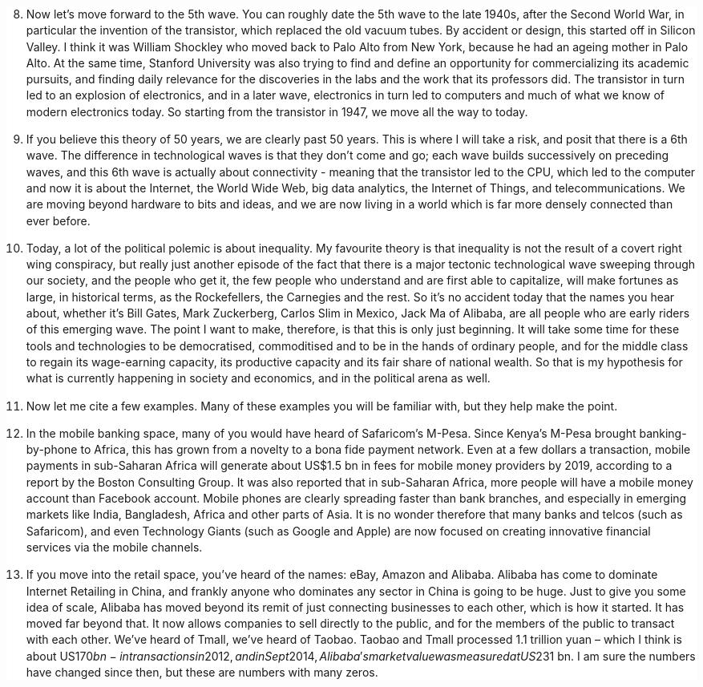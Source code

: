 8.	Now let’s move forward to the 5th wave. You can roughly date the 5th wave to the late 1940s, after the Second World War, in particular the invention of the transistor, which replaced the old vacuum tubes. By accident or design, this started off in Silicon Valley. I think it was William Shockley who moved back to Palo Alto from New York, because he had an ageing mother in Palo Alto. At the same time, Stanford University was also trying to find and define an opportunity for commercializing its academic pursuits, and finding daily relevance for the discoveries in the labs and the work that its professors did. The transistor in turn led to an explosion of electronics, and in a later wave, electronics in turn led to computers and much of what we know of modern electronics today. So starting from the transistor in 1947, we move all the way to today. 

9.	If you believe this theory of 50 years, we are clearly past 50 years. This is where I will take a risk, and posit that there is a 6th wave. The difference in technological waves is that they don’t come and go; each wave builds successively on preceding waves, and this 6th wave is actually about connectivity - meaning that the transistor led to the CPU, which led to the computer and now it is about the Internet, the World Wide Web, big data analytics, the Internet of Things, and telecommunications. We are moving beyond hardware to bits and ideas, and we are now living in a world which is far more densely connected than ever before. 

10.	Today, a lot of the political polemic is about inequality. My favourite theory is that inequality is not the result of a covert right wing conspiracy, but really just another episode of the fact that there is a major tectonic technological wave sweeping through our society, and the people who get it, the few people who understand and are first able to capitalize, will make fortunes as large, in historical terms, as the Rockefellers, the Carnegies and the rest. So it’s no accident today that the names you hear about, whether it’s Bill Gates, Mark Zuckerberg, Carlos Slim in Mexico, Jack Ma of Alibaba, are all people who are early riders of this emerging wave. The point I want to make, therefore, is that this is only just beginning. It will take some time for these tools and technologies to be democratised, commoditised and to be in the hands of ordinary people, and for the middle class to regain its wage-earning capacity, its productive capacity and its fair share of national wealth. So that is my hypothesis for what is currently happening in society and economics, and in the political arena as well.

11.	Now let me cite a few examples. Many of these examples you will be familiar with, but they help make the point. 

12.	In the mobile banking space, many of you would have heard of Safaricom’s M-Pesa.  Since Kenya’s M-Pesa brought banking-by-phone to Africa, this has grown from a novelty to a bona fide payment network. Even at a few dollars a transaction, mobile payments in sub-Saharan Africa will generate about US$1.5 bn in fees for mobile money providers by 2019, according to a report by the Boston Consulting Group. It was also reported that in sub-Saharan Africa, more people will have a mobile money account than Facebook account. Mobile phones are clearly spreading faster than bank branches, and especially in emerging markets like India, Bangladesh, Africa and other parts of Asia. It is no wonder therefore that many banks and telcos (such as Safaricom), and even Technology Giants (such as Google and Apple) are now focused on creating innovative financial services via the mobile channels.

13.	If you move into the retail space, you’ve heard of the names: eBay, Amazon and Alibaba. Alibaba has come to dominate Internet Retailing in China, and frankly anyone who dominates any sector in China is going to be huge. Just to give you some idea of scale, Alibaba has moved beyond its remit of just connecting businesses to each other, which is how it started. It has moved far beyond that. It now allows companies to sell directly to the public, and for the members of the public to transact with each other. We’ve heard of Tmall, we’ve heard of Taobao. Taobao and Tmall processed 1.1 trillion yuan – which I think is about US$170 bn - in transactions in 2012, and in Sept 2014, Alibaba's market value was measured at US$231 bn. I am sure the numbers have changed since then, but these are numbers with many zeros.
